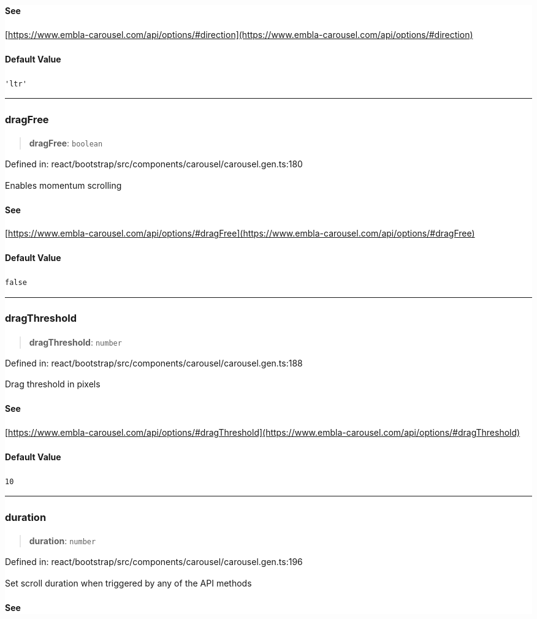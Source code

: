#### See

[https://www.embla-carousel.com/api/options/#direction](https://www.embla-carousel.com/api/options/#direction)

#### Default Value

`'ltr'`

***

### dragFree

> **dragFree**: `boolean`

Defined in: react/bootstrap/src/components/carousel/carousel.gen.ts:180

Enables momentum scrolling

#### See

[https://www.embla-carousel.com/api/options/#dragFree](https://www.embla-carousel.com/api/options/#dragFree)

#### Default Value

`false`

***

### dragThreshold

> **dragThreshold**: `number`

Defined in: react/bootstrap/src/components/carousel/carousel.gen.ts:188

Drag threshold in pixels

#### See

[https://www.embla-carousel.com/api/options/#dragThreshold](https://www.embla-carousel.com/api/options/#dragThreshold)

#### Default Value

`10`

***

### duration

> **duration**: `number`

Defined in: react/bootstrap/src/components/carousel/carousel.gen.ts:196

Set scroll duration when triggered by any of the API methods

#### See
